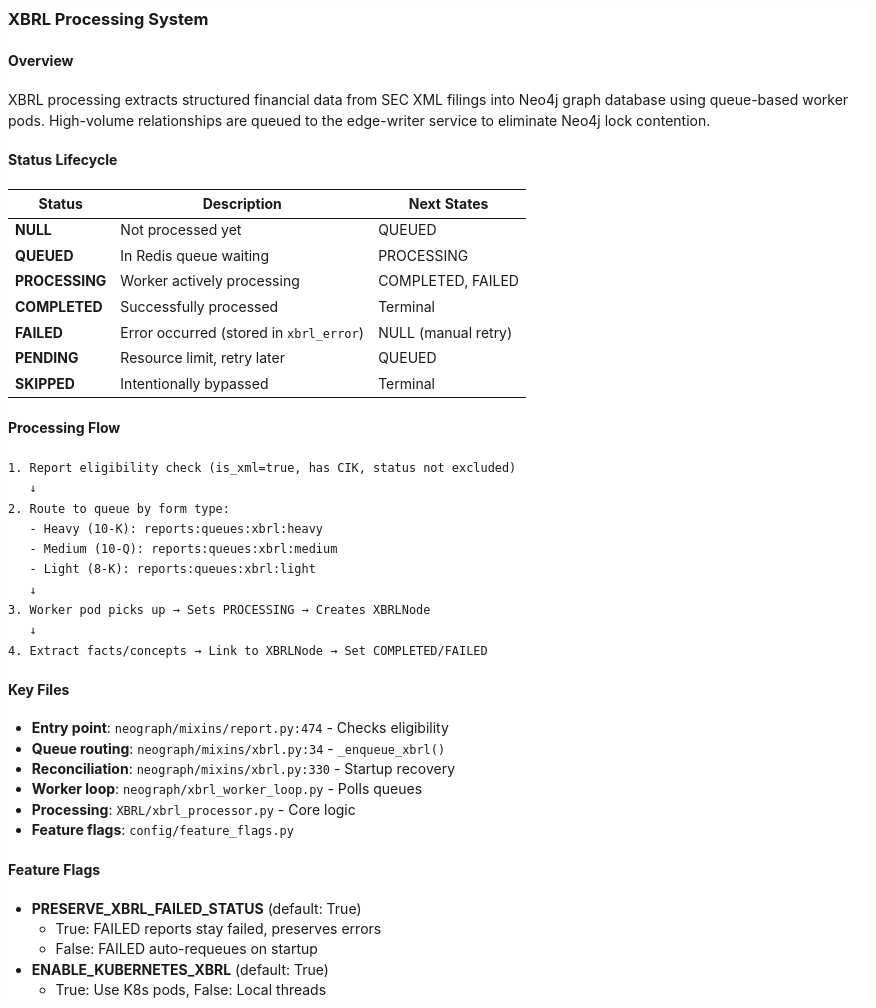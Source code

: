 ### XBRL Processing System

#### Overview
XBRL processing extracts structured financial data from SEC XML filings into Neo4j graph database using queue-based worker pods. High-volume relationships are queued to the edge-writer service to eliminate Neo4j lock contention.

#### Status Lifecycle
| Status | Description | Next States |
|--------|-------------|-------------|
| **NULL** | Not processed yet | QUEUED |
| **QUEUED** | In Redis queue waiting | PROCESSING |
| **PROCESSING** | Worker actively processing | COMPLETED, FAILED |
| **COMPLETED** | Successfully processed | Terminal |
| **FAILED** | Error occurred (stored in `xbrl_error`) | NULL (manual retry) |
| **PENDING** | Resource limit, retry later | QUEUED |
| **SKIPPED** | Intentionally bypassed | Terminal |

#### Processing Flow
```
1. Report eligibility check (is_xml=true, has CIK, status not excluded)
   ↓
2. Route to queue by form type:
   - Heavy (10-K): reports:queues:xbrl:heavy
   - Medium (10-Q): reports:queues:xbrl:medium  
   - Light (8-K): reports:queues:xbrl:light
   ↓
3. Worker pod picks up → Sets PROCESSING → Creates XBRLNode
   ↓
4. Extract facts/concepts → Link to XBRLNode → Set COMPLETED/FAILED
```

#### Key Files
- **Entry point**: `neograph/mixins/report.py:474` - Checks eligibility
- **Queue routing**: `neograph/mixins/xbrl.py:34` - `_enqueue_xbrl()`
- **Reconciliation**: `neograph/mixins/xbrl.py:330` - Startup recovery
- **Worker loop**: `neograph/xbrl_worker_loop.py` - Polls queues
- **Processing**: `XBRL/xbrl_processor.py` - Core logic
- **Feature flags**: `config/feature_flags.py`

#### Feature Flags
- **PRESERVE_XBRL_FAILED_STATUS** (default: True)
  - True: FAILED reports stay failed, preserves errors
  - False: FAILED auto-requeues on startup
- **ENABLE_KUBERNETES_XBRL** (default: True)
  - True: Use K8s pods, False: Local threads
